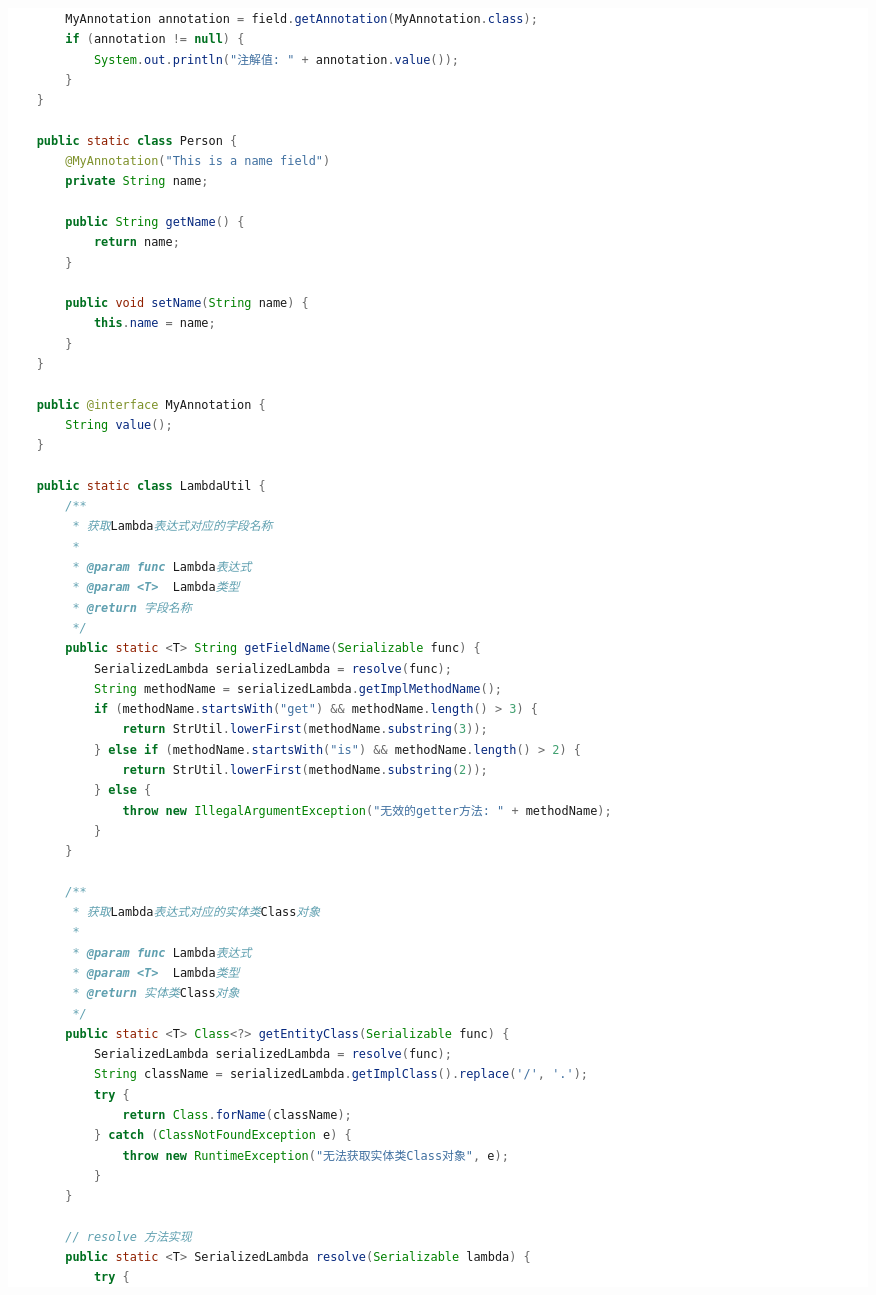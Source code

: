 ```java
        MyAnnotation annotation = field.getAnnotation(MyAnnotation.class);
        if (annotation != null) {
            System.out.println("注解值: " + annotation.value());
        }
    }

    public static class Person {
        @MyAnnotation("This is a name field")
        private String name;

        public String getName() {
            return name;
        }

        public void setName(String name) {
            this.name = name;
        }
    }

    public @interface MyAnnotation {
        String value();
    }

    public static class LambdaUtil {
        /**
         * 获取Lambda表达式对应的字段名称
         *
         * @param func Lambda表达式
         * @param <T>  Lambda类型
         * @return 字段名称
         */
        public static <T> String getFieldName(Serializable func) {
            SerializedLambda serializedLambda = resolve(func);
            String methodName = serializedLambda.getImplMethodName();
            if (methodName.startsWith("get") && methodName.length() > 3) {
                return StrUtil.lowerFirst(methodName.substring(3));
            } else if (methodName.startsWith("is") && methodName.length() > 2) {
                return StrUtil.lowerFirst(methodName.substring(2));
            } else {
                throw new IllegalArgumentException("无效的getter方法: " + methodName);
            }
        }

        /**
         * 获取Lambda表达式对应的实体类Class对象
         *
         * @param func Lambda表达式
         * @param <T>  Lambda类型
         * @return 实体类Class对象
         */
        public static <T> Class<?> getEntityClass(Serializable func) {
            SerializedLambda serializedLambda = resolve(func);
            String className = serializedLambda.getImplClass().replace('/', '.');
            try {
                return Class.forName(className);
            } catch (ClassNotFoundException e) {
                throw new RuntimeException("无法获取实体类Class对象", e);
            }
        }

        // resolve 方法实现
        public static <T> SerializedLambda resolve(Serializable lambda) {
            try {
```